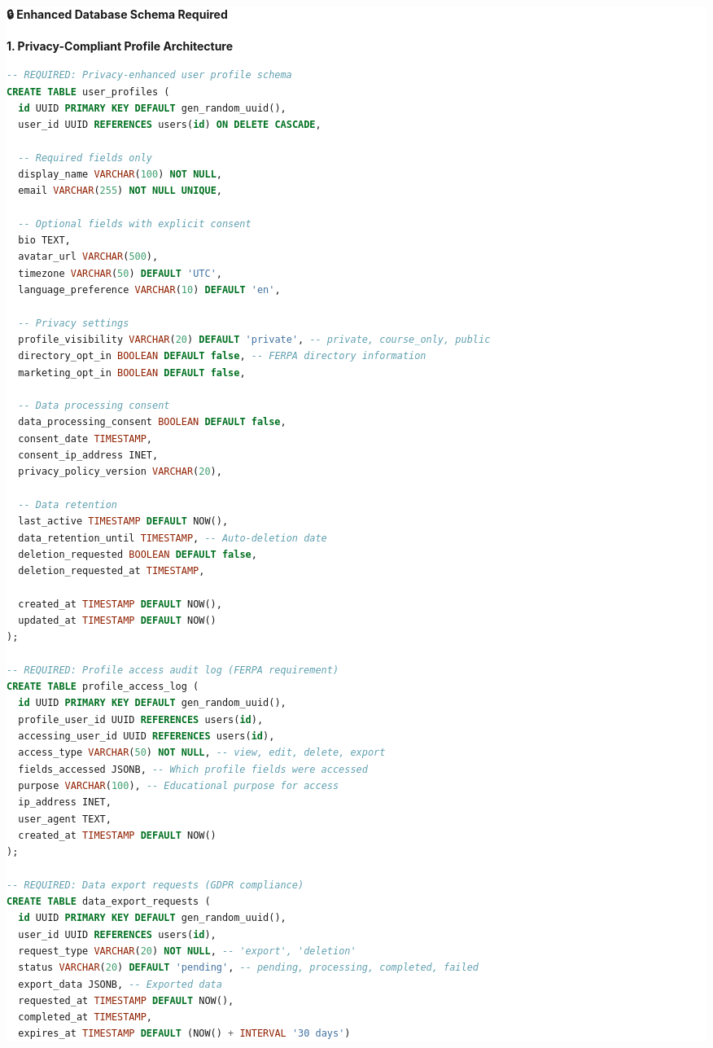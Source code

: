 
#### 🔒 **Enhanced Database Schema Required**

**1. Privacy-Compliant Profile Architecture**
```sql
-- REQUIRED: Privacy-enhanced user profile schema
CREATE TABLE user_profiles (
  id UUID PRIMARY KEY DEFAULT gen_random_uuid(),
  user_id UUID REFERENCES users(id) ON DELETE CASCADE,
  
  -- Required fields only
  display_name VARCHAR(100) NOT NULL,
  email VARCHAR(255) NOT NULL UNIQUE,
  
  -- Optional fields with explicit consent
  bio TEXT,
  avatar_url VARCHAR(500),
  timezone VARCHAR(50) DEFAULT 'UTC',
  language_preference VARCHAR(10) DEFAULT 'en',
  
  -- Privacy settings
  profile_visibility VARCHAR(20) DEFAULT 'private', -- private, course_only, public
  directory_opt_in BOOLEAN DEFAULT false, -- FERPA directory information
  marketing_opt_in BOOLEAN DEFAULT false,
  
  -- Data processing consent
  data_processing_consent BOOLEAN DEFAULT false,
  consent_date TIMESTAMP,
  consent_ip_address INET,
  privacy_policy_version VARCHAR(20),
  
  -- Data retention
  last_active TIMESTAMP DEFAULT NOW(),
  data_retention_until TIMESTAMP, -- Auto-deletion date
  deletion_requested BOOLEAN DEFAULT false,
  deletion_requested_at TIMESTAMP,
  
  created_at TIMESTAMP DEFAULT NOW(),
  updated_at TIMESTAMP DEFAULT NOW()
);

-- REQUIRED: Profile access audit log (FERPA requirement)
CREATE TABLE profile_access_log (
  id UUID PRIMARY KEY DEFAULT gen_random_uuid(),
  profile_user_id UUID REFERENCES users(id),
  accessing_user_id UUID REFERENCES users(id),
  access_type VARCHAR(50) NOT NULL, -- view, edit, delete, export
  fields_accessed JSONB, -- Which profile fields were accessed
  purpose VARCHAR(100), -- Educational purpose for access
  ip_address INET,
  user_agent TEXT,
  created_at TIMESTAMP DEFAULT NOW()
);

-- REQUIRED: Data export requests (GDPR compliance)
CREATE TABLE data_export_requests (
  id UUID PRIMARY KEY DEFAULT gen_random_uuid(),
  user_id UUID REFERENCES users(id),
  request_type VARCHAR(20) NOT NULL, -- 'export', 'deletion'
  status VARCHAR(20) DEFAULT 'pending', -- pending, processing, completed, failed
  export_data JSONB, -- Exported data
  requested_at TIMESTAMP DEFAULT NOW(),
  completed_at TIMESTAMP,
  expires_at TIMESTAMP DEFAULT (NOW() + INTERVAL '30 days')
```